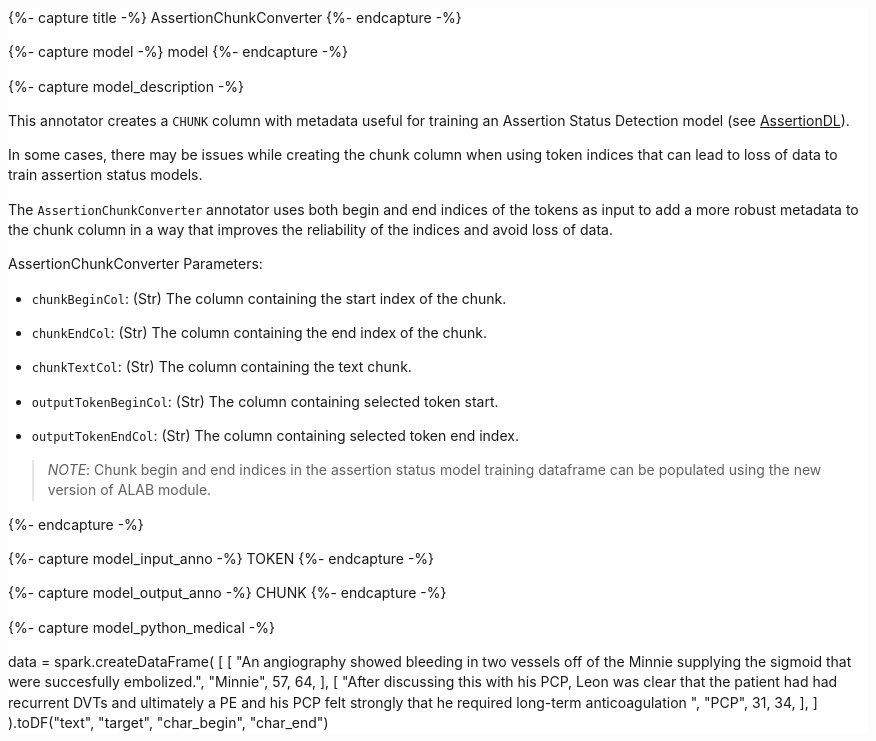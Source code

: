 {%- capture title -%}
AssertionChunkConverter
{%- endcapture -%}

{%- capture model -%}
model
{%- endcapture -%}

{%- capture model_description -%}

This annotator creates a `CHUNK` column with metadata useful for training an Assertion Status Detection model (see [AssertionDL](https://nlp.johnsnowlabs.com/docs/en/licensed_annotators#assertiondl)).

In some cases, there may be issues while creating the chunk column when using token indices that can lead to loss of data to train assertion status models.

The `AssertionChunkConverter` annotator uses both begin and end indices of the tokens as input to add a more robust metadata to the chunk column in a way that improves the reliability of the indices and avoid loss of data.

AssertionChunkConverter Parameters:

- `chunkBeginCol`: (Str) The column containing the start index of the chunk.

- `chunkEndCol`: (Str) The column containing the end index of the chunk.

- `chunkTextCol`: (Str) The column containing the text chunk.

- `outputTokenBeginCol`: (Str)  The column containing selected token start.

- `outputTokenEndCol`: (Str) The column containing selected token end index.

> *NOTE*: Chunk begin and end indices in the assertion status model training dataframe can be populated using the new version of ALAB module.

{%- endcapture -%}

{%- capture model_input_anno -%}
TOKEN
{%- endcapture -%}

{%- capture model_output_anno -%}
CHUNK
{%- endcapture -%}

{%- capture model_python_medical -%}

data = spark.createDataFrame(
    [
        [
            "An angiography showed bleeding in two vessels off of the Minnie supplying the sigmoid that were succesfully embolized.",
            "Minnie",
            57,
            64,
        ],
        [
            "After discussing this with his PCP, Leon was clear that the patient had had recurrent DVTs and ultimately a PE and his PCP felt strongly that he required long-term anticoagulation ",
            "PCP",
            31,
            34,
        ],
    ]
).toDF("text", "target", "char_begin", "char_end")
